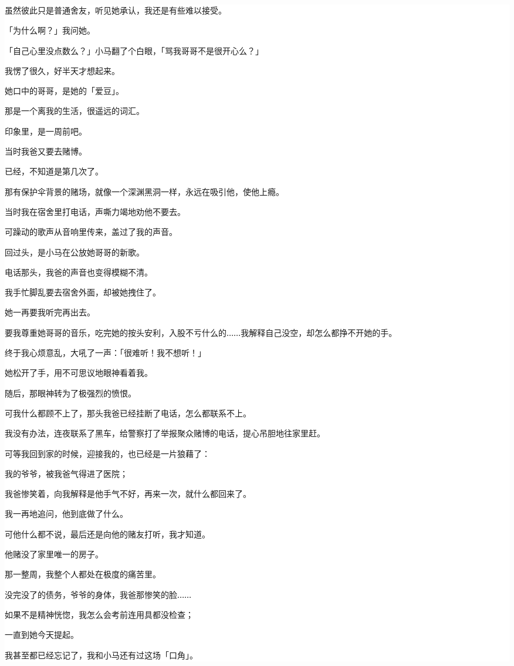 虽然彼此只是普通舍友，听见她承认，我还是有些难以接受。

「为什么啊？」我问她。

「自己心里没点数么？」小马翻了个白眼，「骂我哥哥不是很开心么？」

我愣了很久，好半天才想起来。

她口中的哥哥，是她的「爱豆」。

那是一个离我的生活，很遥远的词汇。

印象里，是一周前吧。

当时我爸又要去赌博。

已经，不知道是第几次了。

那有保护伞背景的赌场，就像一个深渊黑洞一样，永远在吸引他，使他上瘾。

当时我在宿舍里打电话，声嘶力竭地劝他不要去。

可躁动的歌声从音响里传来，盖过了我的声音。

回过头，是小马在公放她哥哥的新歌。

电话那头，我爸的声音也变得模糊不清。

我手忙脚乱要去宿舍外面，却被她拽住了。

她一再要我听完再出去。

要我尊重她哥哥的音乐，吃完她的按头安利，入股不亏什么的……我解释自己没空，却怎么都挣不开她的手。

终于我心烦意乱，大吼了一声：「很难听！我不想听！」

她松开了手，用不可思议地眼神看着我。

随后，那眼神转为了极强烈的愤恨。

可我什么都顾不上了，那头我爸已经挂断了电话，怎么都联系不上。

我没有办法，连夜联系了黑车，给警察打了举报聚众赌博的电话，提心吊胆地往家里赶。

可等我回到家的时候，迎接我的，也已经是一片狼藉了：

我的爷爷，被我爸气得进了医院；

我爸惨笑着，向我解释是他手气不好，再来一次，就什么都回来了。

我一再地追问，他到底做了什么。

可他什么都不说，最后还是向他的赌友打听，我才知道。

他赌没了家里唯一的房子。

那一整周，我整个人都处在极度的痛苦里。

没完没了的债务，爷爷的身体，我爸那惨笑的脸……

如果不是精神恍惚，我怎么会考前连用具都没检查；

一直到她今天提起。

我甚至都已经忘记了，我和小马还有过这场「口角」。
